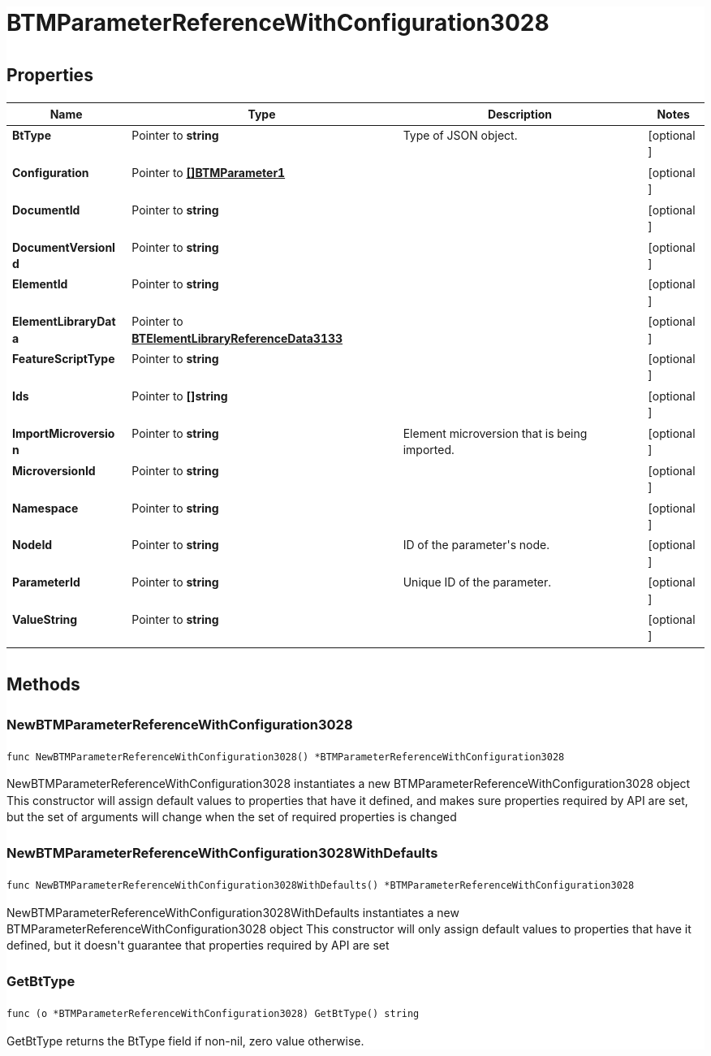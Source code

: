 # BTMParameterReferenceWithConfiguration3028

## Properties

Name | Type | Description | Notes
------------ | ------------- | ------------- | -------------
**BtType** | Pointer to **string** | Type of JSON object. | [optional] 
**Configuration** | Pointer to [**[]BTMParameter1**](BTMParameter1.md) |  | [optional] 
**DocumentId** | Pointer to **string** |  | [optional] 
**DocumentVersionId** | Pointer to **string** |  | [optional] 
**ElementId** | Pointer to **string** |  | [optional] 
**ElementLibraryData** | Pointer to [**BTElementLibraryReferenceData3133**](BTElementLibraryReferenceData3133.md) |  | [optional] 
**FeatureScriptType** | Pointer to **string** |  | [optional] 
**Ids** | Pointer to **[]string** |  | [optional] 
**ImportMicroversion** | Pointer to **string** | Element microversion that is being imported. | [optional] 
**MicroversionId** | Pointer to **string** |  | [optional] 
**Namespace** | Pointer to **string** |  | [optional] 
**NodeId** | Pointer to **string** | ID of the parameter&#39;s node. | [optional] 
**ParameterId** | Pointer to **string** | Unique ID of the parameter. | [optional] 
**ValueString** | Pointer to **string** |  | [optional] 

## Methods

### NewBTMParameterReferenceWithConfiguration3028

`func NewBTMParameterReferenceWithConfiguration3028() *BTMParameterReferenceWithConfiguration3028`

NewBTMParameterReferenceWithConfiguration3028 instantiates a new BTMParameterReferenceWithConfiguration3028 object
This constructor will assign default values to properties that have it defined,
and makes sure properties required by API are set, but the set of arguments
will change when the set of required properties is changed

### NewBTMParameterReferenceWithConfiguration3028WithDefaults

`func NewBTMParameterReferenceWithConfiguration3028WithDefaults() *BTMParameterReferenceWithConfiguration3028`

NewBTMParameterReferenceWithConfiguration3028WithDefaults instantiates a new BTMParameterReferenceWithConfiguration3028 object
This constructor will only assign default values to properties that have it defined,
but it doesn't guarantee that properties required by API are set

### GetBtType

`func (o *BTMParameterReferenceWithConfiguration3028) GetBtType() string`

GetBtType returns the BtType field if non-nil, zero value otherwise.
